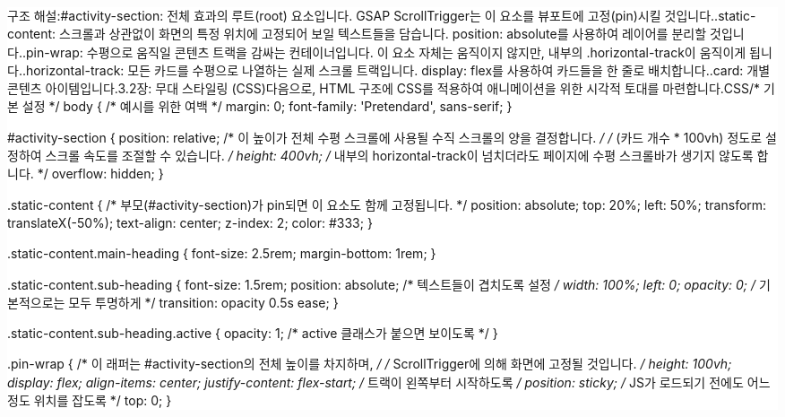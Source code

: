 </section>
구조 해설:#activity-section: 전체 효과의 루트(root) 요소입니다. GSAP ScrollTrigger는 이 요소를 뷰포트에 고정(pin)시킬 것입니다..static-content: 스크롤과 상관없이 화면의 특정 위치에 고정되어 보일 텍스트들을 담습니다. position: absolute를 사용하여 레이어를 분리할 것입니다..pin-wrap: 수평으로 움직일 콘텐츠 트랙을 감싸는 컨테이너입니다. 이 요소 자체는 움직이지 않지만, 내부의 .horizontal-track이 움직이게 됩니다..horizontal-track: 모든 카드를 수평으로 나열하는 실제 스크롤 트랙입니다. display: flex를 사용하여 카드들을 한 줄로 배치합니다..card: 개별 콘텐츠 아이템입니다.3.2장: 무대 스타일링 (CSS)다음으로, HTML 구조에 CSS를 적용하여 애니메이션을 위한 시각적 토대를 마련합니다.CSS/* 기본 설정 */
body {
    /* 예시를 위한 여백 */
    margin: 0;
    font-family: 'Pretendard', sans-serif;
}

#activity-section {
position: relative;
/* 이 높이가 전체 수평 스크롤에 사용될 수직 스크롤의 양을 결정합니다. */
/* (카드 개수 * 100vh) 정도로 설정하여 스크롤 속도를 조절할 수 있습니다. */
height: 400vh;
/* 내부의 horizontal-track이 넘치더라도 페이지에 수평 스크롤바가 생기지 않도록 합니다. */
overflow: hidden;
}

.static-content {
/* 부모(#activity-section)가 pin되면 이 요소도 함께 고정됩니다. */
position: absolute;
top: 20%;
left: 50%;
transform: translateX(-50%);
text-align: center;
z-index: 2;
color: #333;
}

.static-content.main-heading {
font-size: 2.5rem;
margin-bottom: 1rem;
}

.static-content.sub-heading {
font-size: 1.5rem;
position: absolute; /* 텍스트들이 겹치도록 설정 */
width: 100%;
left: 0;
opacity: 0; /* 기본적으로는 모두 투명하게 */
transition: opacity 0.5s ease;
}

.static-content.sub-heading.active {
opacity: 1; /* active 클래스가 붙으면 보이도록 */
}

.pin-wrap {
/* 이 래퍼는 #activity-section의 전체 높이를 차지하며, */
/* ScrollTrigger에 의해 화면에 고정될 것입니다. */
height: 100vh;
display: flex;
align-items: center;
justify-content: flex-start; /* 트랙이 왼쪽부터 시작하도록 */
position: sticky; /* JS가 로드되기 전에도 어느정도 위치를 잡도록 */
top: 0;
}
